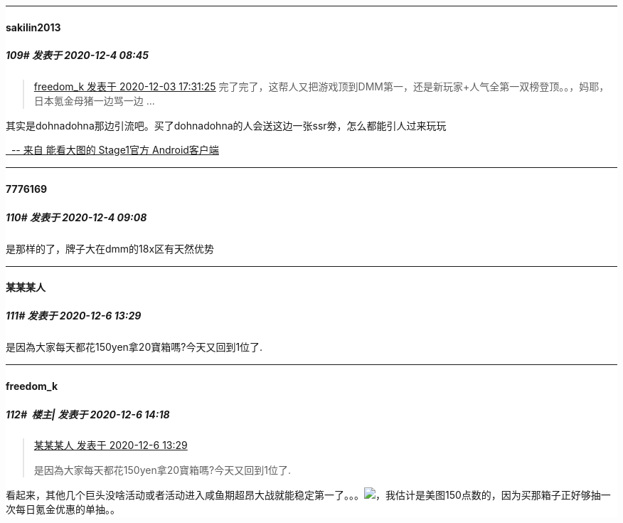 





*****

####  sakilin2013  
##### 109#       发表于 2020-12-4 08:45



<blockquote><a href="httphttps://bbs.saraba1st.com/2b/forum.php?mod=redirect&amp;goto=findpost&amp;pid=49599118&amp;ptid=1974087" target="_blank">freedom_k 发表于 2020-12-03 17:31:25</a>
完了完了，这帮人又把游戏顶到DMM第一，还是新玩家+人气全第一双榜登顶。。，妈耶，日本氪金母猪一边骂一边 ...</blockquote>其实是dohnadohna那边引流吧。买了dohnadohna的人会送这边一张ssr劵，怎么都能引人过来玩玩

[  -- 来自 能看大图的 Stage1官方 Android客户端](https://www.coolapk.com/apk/140634)







*****

####  7776169  
##### 110#       发表于 2020-12-4 09:08




是那样的了，牌子大在dmm的18x区有天然优势







*****

####  某某某人  
##### 111#       发表于 2020-12-6 13:29




是因為大家每天都花150yen拿20寶箱嗎?今天又回到1位了.







*****

####  freedom_k  
##### 112#         楼主| 发表于 2020-12-6 14:18



<blockquote><a href="httphttps://bbs.saraba1st.com/2b/forum.php?mod=redirect&amp;goto=findpost&amp;pid=49627391&amp;ptid=1974087" target="_blank">某某某人 发表于 2020-12-6 13:29</a>

是因為大家每天都花150yen拿20寶箱嗎?今天又回到1位了.</blockquote>
看起来，其他几个巨头没啥活动或者活动进入咸鱼期超昂大战就能稳定第一了。。。<img src="https://static.saraba1st.com/image/smiley/face2017/001.png" referrerpolicy="no-referrer">，我估计是美图150点数的，因为买那箱子正好够抽一次每日氪金优惠的单抽。。
